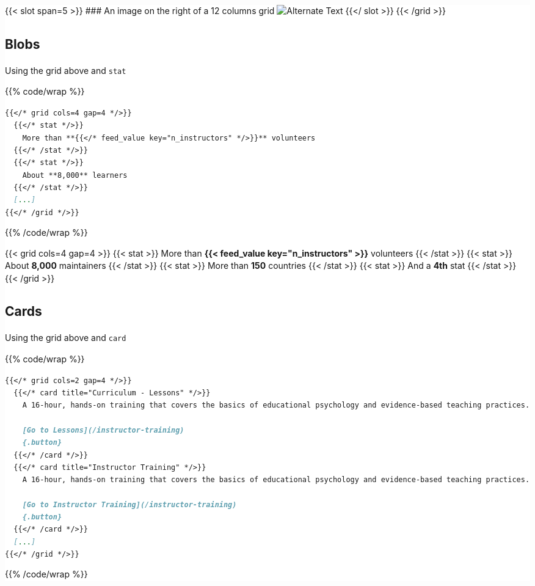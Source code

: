   {{< slot span=5 >}}
    ### An image on the right of a 12 columns grid
    ![Alternate Text](/images/cc-za.png "Spanning 5 columns")
  {{</ slot >}}
{{< /grid >}}

## Blobs

Using the grid above and `stat`

{{% code/wrap %}}
```markdown
{{</* grid cols=4 gap=4 */>}}
  {{</* stat */>}}
    More than **{{</* feed_value key="n_instructors" */>}}** volunteers
  {{</* /stat */>}}
  {{</* stat */>}}
    About **8,000** learners
  {{</* /stat */>}}
  [...]
{{</* /grid */>}}
```
{{% /code/wrap %}}

{{< grid cols=4 gap=4 >}}
  {{< stat >}}
    More than **{{< feed_value key="n_instructors" >}}** volunteers
  {{< /stat >}}
  {{< stat >}}
    About **8,000** maintainers
  {{< /stat >}}
  {{< stat >}}
    More than **150** countries
  {{< /stat >}}
  {{< stat >}}
   And a **4th** stat
  {{< /stat >}}
{{< /grid >}}

## Cards

Using the grid above and `card`

{{% code/wrap %}}
```markdown
{{</* grid cols=2 gap=4 */>}}
  {{</* card title="Curriculum - Lessons" */>}}
    A 16-hour, hands-on training that covers the basics of educational psychology and evidence-based teaching practices.

    [Go to Lessons](/instructor-training)
    {.button}
  {{</* /card */>}}
  {{</* card title="Instructor Training" */>}}
    A 16-hour, hands-on training that covers the basics of educational psychology and evidence-based teaching practices.

    [Go to Instructor Training](/instructor-training)
    {.button}
  {{</* /card */>}}
  [...]
{{</* /grid */>}}
```
{{% /code/wrap %}}